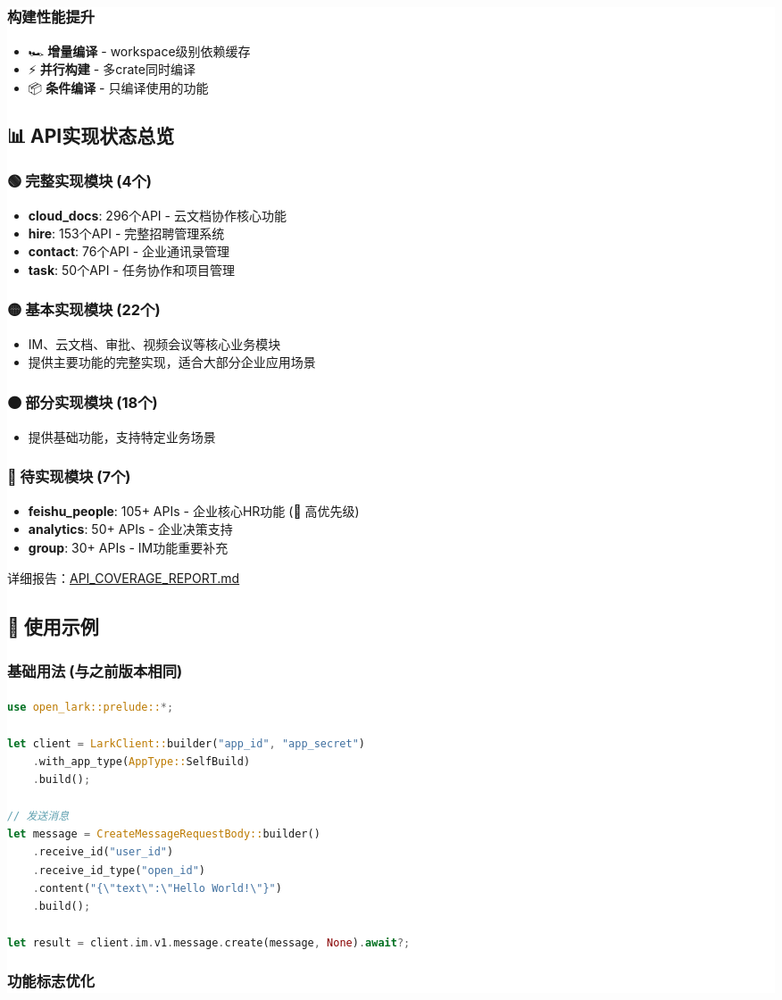 ### 构建性能提升
- 🏎️ **增量编译** - workspace级别依赖缓存
- ⚡ **并行构建** - 多crate同时编译
- 📦 **条件编译** - 只编译使用的功能

## 📊 API实现状态总览

### 🟢 完整实现模块 (4个)
- **cloud_docs**: 296个API - 云文档协作核心功能
- **hire**: 153个API - 完整招聘管理系统
- **contact**: 76个API - 企业通讯录管理
- **task**: 50个API - 任务协作和项目管理

### 🟡 基本实现模块 (22个)
- IM、云文档、审批、视频会议等核心业务模块
- 提供主要功能的完整实现，适合大部分企业应用场景

### 🟠 部分实现模块 (18个)
- 提供基础功能，支持特定业务场景

### 🔴 待实现模块 (7个)
- **feishu_people**: 105+ APIs - 企业核心HR功能 (🔴 高优先级)
- **analytics**: 50+ APIs - 企业决策支持
- **group**: 30+ APIs - IM功能重要补充

详细报告：[API_COVERAGE_REPORT.md](docs/API_COVERAGE_REPORT.md)

## 🎯 使用示例

### 基础用法 (与之前版本相同)

```rust
use open_lark::prelude::*;

let client = LarkClient::builder("app_id", "app_secret")
    .with_app_type(AppType::SelfBuild)
    .build();

// 发送消息
let message = CreateMessageRequestBody::builder()
    .receive_id("user_id")
    .receive_id_type("open_id")
    .content("{\"text\":\"Hello World!\"}")
    .build();

let result = client.im.v1.message.create(message, None).await?;
```

### 功能标志优化
